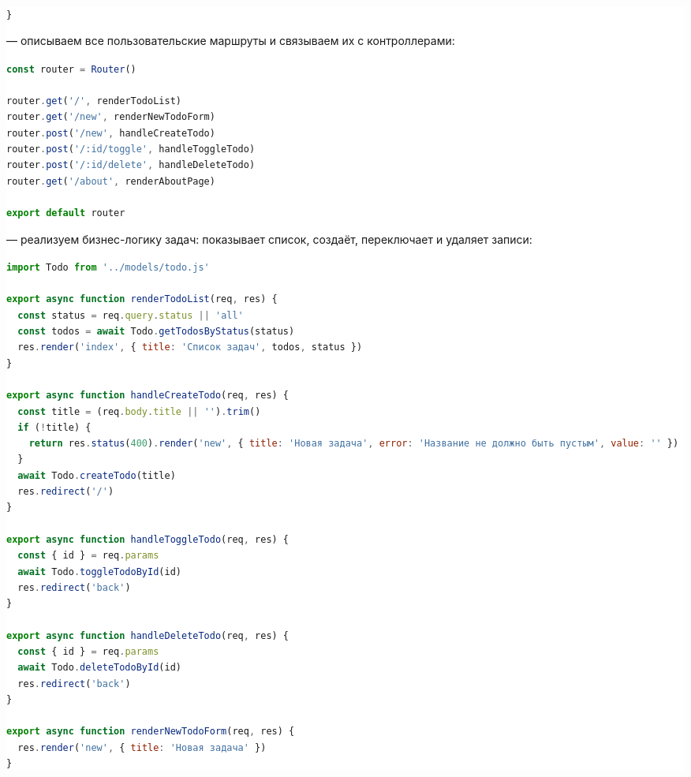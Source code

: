 ```js
}
```

— описываем все пользовательские маршруты и связываем их с контроллерами:
```js
const router = Router()

router.get('/', renderTodoList)
router.get('/new', renderNewTodoForm)
router.post('/new', handleCreateTodo)
router.post('/:id/toggle', handleToggleTodo)
router.post('/:id/delete', handleDeleteTodo)
router.get('/about', renderAboutPage)

export default router
```

— реализуем бизнес-логику задач: показывает список, создаёт, переключает и удаляет записи:
```js
import Todo from '../models/todo.js'

export async function renderTodoList(req, res) {
  const status = req.query.status || 'all'
  const todos = await Todo.getTodosByStatus(status)
  res.render('index', { title: 'Список задач', todos, status })
}

export async function handleCreateTodo(req, res) {
  const title = (req.body.title || '').trim()
  if (!title) {
    return res.status(400).render('new', { title: 'Новая задача', error: 'Название не должно быть пустым', value: '' })
  }
  await Todo.createTodo(title)
  res.redirect('/')
}

export async function handleToggleTodo(req, res) {
  const { id } = req.params
  await Todo.toggleTodoById(id)
  res.redirect('back')
}

export async function handleDeleteTodo(req, res) {
  const { id } = req.params
  await Todo.deleteTodoById(id)
  res.redirect('back')
}

export async function renderNewTodoForm(req, res) {
  res.render('new', { title: 'Новая задача' })
}
```
